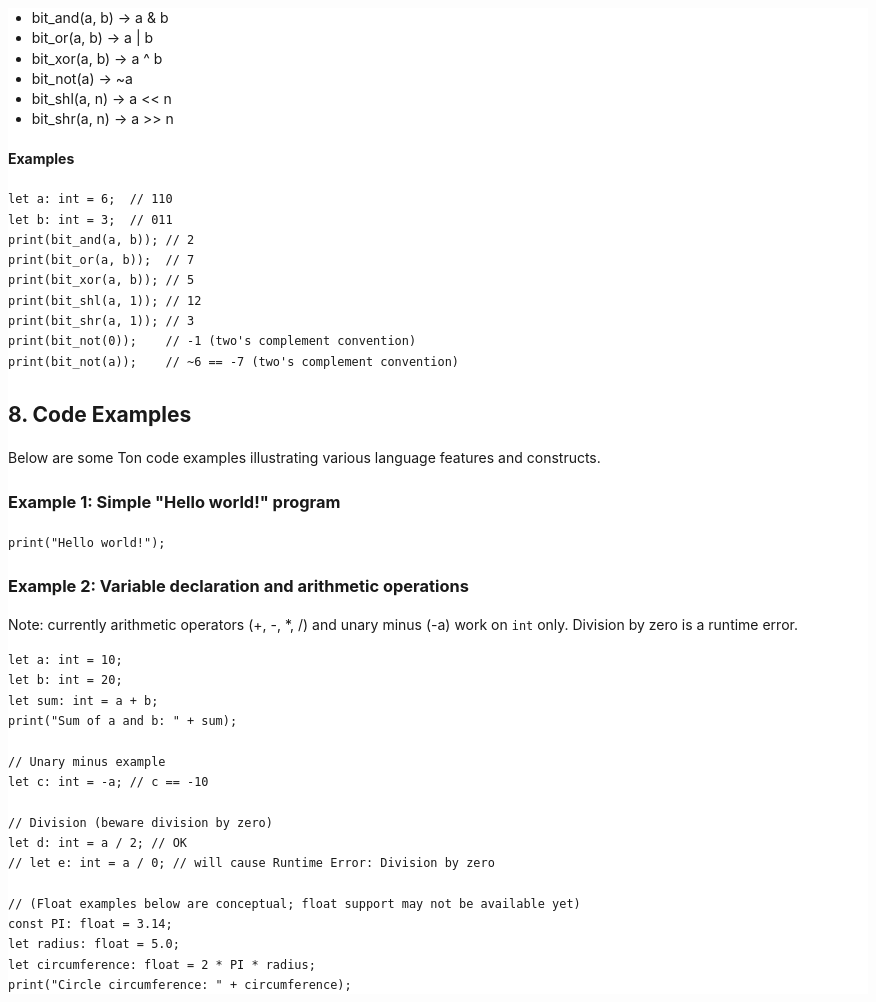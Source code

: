 - bit_and(a, b) -> a & b
- bit_or(a, b)  -> a | b
- bit_xor(a, b) -> a ^ b
- bit_not(a)    -> ~a
- bit_shl(a, n) -> a << n
- bit_shr(a, n) -> a >> n

#### Examples

```ton
let a: int = 6;  // 110
let b: int = 3;  // 011
print(bit_and(a, b)); // 2
print(bit_or(a, b));  // 7
print(bit_xor(a, b)); // 5
print(bit_shl(a, 1)); // 12
print(bit_shr(a, 1)); // 3
print(bit_not(0));    // -1 (two's complement convention)
print(bit_not(a));    // ~6 == -7 (two's complement convention)
```


## 8. Code Examples

Below are some Ton code examples illustrating various language features and constructs.

### Example 1: Simple "Hello world!" program

```ton
print("Hello world!");
```

### Example 2: Variable declaration and arithmetic operations

Note: currently arithmetic operators (+, -, *, /) and unary minus (-a) work on `int` only. Division by zero is a runtime error.

```ton
let a: int = 10;
let b: int = 20;
let sum: int = a + b;
print("Sum of a and b: " + sum);

// Unary minus example
let c: int = -a; // c == -10

// Division (beware division by zero)
let d: int = a / 2; // OK
// let e: int = a / 0; // will cause Runtime Error: Division by zero

// (Float examples below are conceptual; float support may not be available yet)
const PI: float = 3.14;
let radius: float = 5.0;
let circumference: float = 2 * PI * radius;
print("Circle circumference: " + circumference);
```
